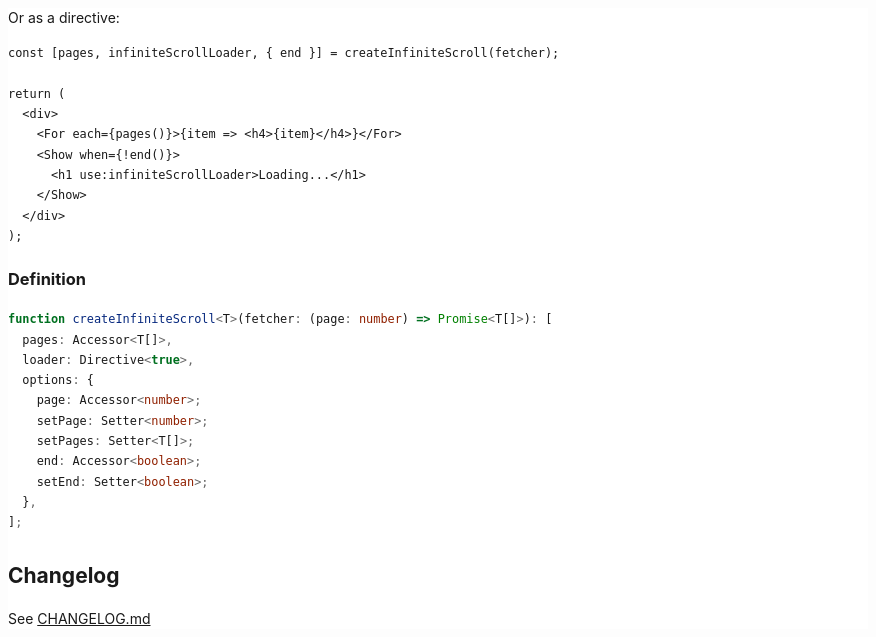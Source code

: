 Or as a directive:

```tsx
const [pages, infiniteScrollLoader, { end }] = createInfiniteScroll(fetcher);

return (
  <div>
    <For each={pages()}>{item => <h4>{item}</h4>}</For>
    <Show when={!end()}>
      <h1 use:infiniteScrollLoader>Loading...</h1>
    </Show>
  </div>
);
```

### Definition

```ts
function createInfiniteScroll<T>(fetcher: (page: number) => Promise<T[]>): [
  pages: Accessor<T[]>,
  loader: Directive<true>,
  options: {
    page: Accessor<number>;
    setPage: Setter<number>;
    setPages: Setter<T[]>;
    end: Accessor<boolean>;
    setEnd: Setter<boolean>;
  },
];
```

## Changelog

See [CHANGELOG.md](./CHANGELOG.md)
